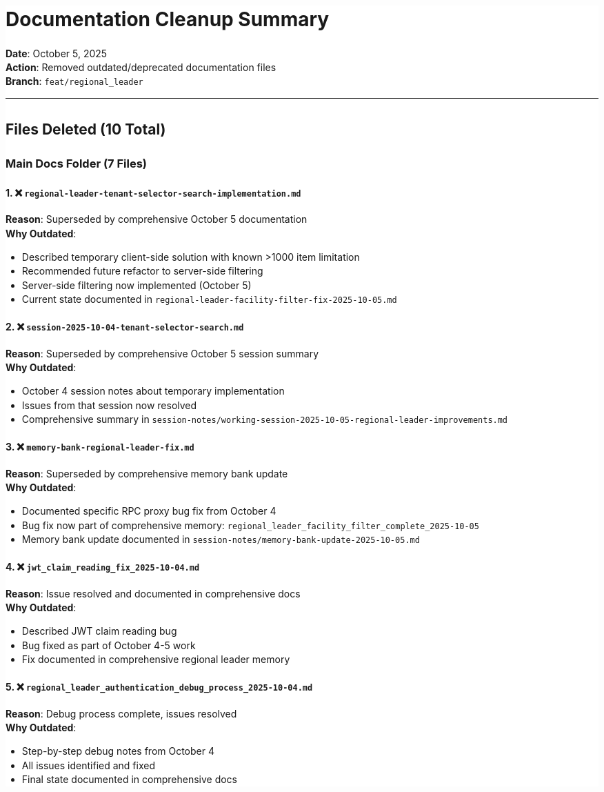 # Documentation Cleanup Summary

**Date**: October 5, 2025  
**Action**: Removed outdated/deprecated documentation files  
**Branch**: `feat/regional_leader`

---

## Files Deleted (10 Total)

### Main Docs Folder (7 Files)

#### 1. ❌ `regional-leader-tenant-selector-search-implementation.md`
**Reason**: Superseded by comprehensive October 5 documentation  
**Why Outdated**: 
- Described temporary client-side solution with known >1000 item limitation
- Recommended future refactor to server-side filtering
- Server-side filtering now implemented (October 5)
- Current state documented in `regional-leader-facility-filter-fix-2025-10-05.md`

#### 2. ❌ `session-2025-10-04-tenant-selector-search.md`
**Reason**: Superseded by comprehensive October 5 session summary  
**Why Outdated**:
- October 4 session notes about temporary implementation
- Issues from that session now resolved
- Comprehensive summary in `session-notes/working-session-2025-10-05-regional-leader-improvements.md`

#### 3. ❌ `memory-bank-regional-leader-fix.md`
**Reason**: Superseded by comprehensive memory bank update  
**Why Outdated**:
- Documented specific RPC proxy bug fix from October 4
- Bug fix now part of comprehensive memory: `regional_leader_facility_filter_complete_2025-10-05`
- Memory bank update documented in `session-notes/memory-bank-update-2025-10-05.md`

#### 4. ❌ `jwt_claim_reading_fix_2025-10-04.md`
**Reason**: Issue resolved and documented in comprehensive docs  
**Why Outdated**:
- Described JWT claim reading bug
- Bug fixed as part of October 4-5 work
- Fix documented in comprehensive regional leader memory

#### 5. ❌ `regional_leader_authentication_debug_process_2025-10-04.md`
**Reason**: Debug process complete, issues resolved  
**Why Outdated**:
- Step-by-step debug notes from October 4
- All issues identified and fixed
- Final state documented in comprehensive docs
